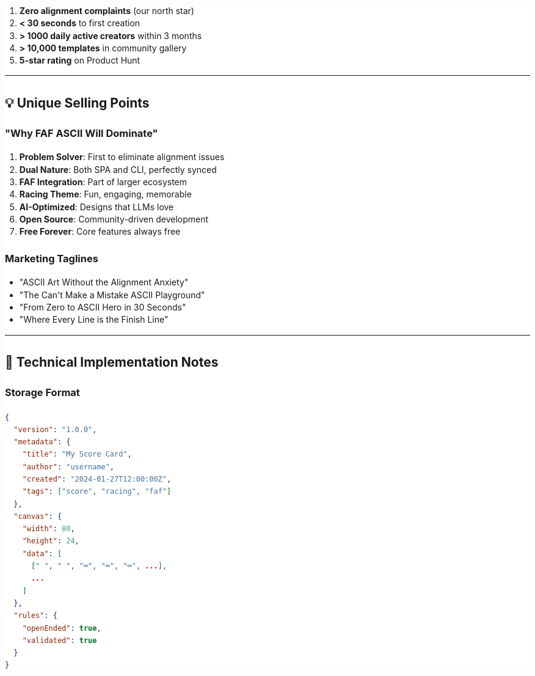 1. **Zero alignment complaints** (our north star)
2. **< 30 seconds** to first creation
3. **> 1000 daily active creators** within 3 months
4. **> 10,000 templates** in community gallery
5. **5-star rating** on Product Hunt

---

## 💡 Unique Selling Points

### "Why FAF ASCII Will Dominate"

1. **Problem Solver**: First to eliminate alignment issues
2. **Dual Nature**: Both SPA and CLI, perfectly synced
3. **FAF Integration**: Part of larger ecosystem
4. **Racing Theme**: Fun, engaging, memorable
5. **AI-Optimized**: Designs that LLMs love
6. **Open Source**: Community-driven development
7. **Free Forever**: Core features always free

### Marketing Taglines
- "ASCII Art Without the Alignment Anxiety"
- "The Can't Make a Mistake ASCII Playground"
- "From Zero to ASCII Hero in 30 Seconds"
- "Where Every Line is the Finish Line"

---

## 🔧 Technical Implementation Notes

### Storage Format
```json
{
  "version": "1.0.0",
  "metadata": {
    "title": "My Score Card",
    "author": "username",
    "created": "2024-01-27T12:00:00Z",
    "tags": ["score", "racing", "faf"]
  },
  "canvas": {
    "width": 80,
    "height": 24,
    "data": [
      [" ", " ", "═", "═", "═", ...],
      ...
    ]
  },
  "rules": {
    "openEnded": true,
    "validated": true
  }
}
```
